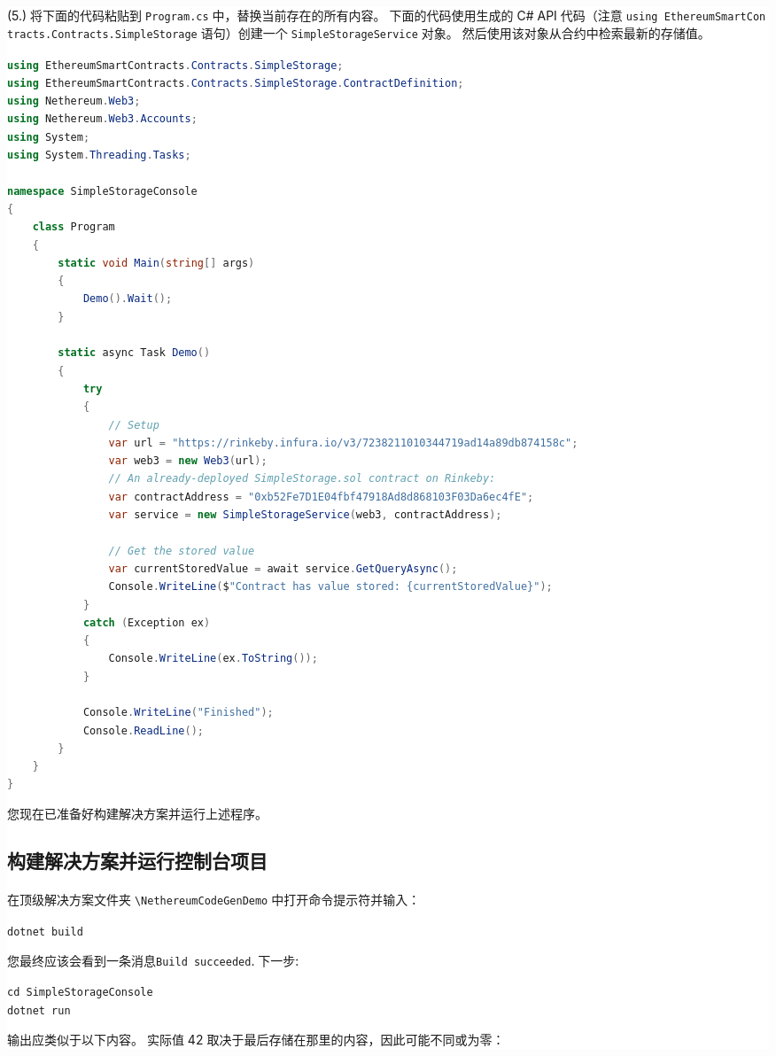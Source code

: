 (5.) 将下面的代码粘贴到 `Program.cs` 中，替换当前存在的所有内容。 下面的代码使用生成的 C# API 代码（注意 `using EthereumSmartContracts.Contracts.SimpleStorage` 语句）创建一个 `SimpleStorageService` 对象。 然后使用该对象从合约中检索最新的存储值。

```C#
using EthereumSmartContracts.Contracts.SimpleStorage;
using EthereumSmartContracts.Contracts.SimpleStorage.ContractDefinition;
using Nethereum.Web3;
using Nethereum.Web3.Accounts;
using System;
using System.Threading.Tasks;

namespace SimpleStorageConsole
{
    class Program
    {
        static void Main(string[] args)
        {
            Demo().Wait();
        }

        static async Task Demo()
        {
            try
            {
                // Setup
                var url = "https://rinkeby.infura.io/v3/7238211010344719ad14a89db874158c";
                var web3 = new Web3(url);
                // An already-deployed SimpleStorage.sol contract on Rinkeby:
                var contractAddress = "0xb52Fe7D1E04fbf47918Ad8d868103F03Da6ec4fE";
                var service = new SimpleStorageService(web3, contractAddress);

                // Get the stored value
                var currentStoredValue = await service.GetQueryAsync();
                Console.WriteLine($"Contract has value stored: {currentStoredValue}");
            }
            catch (Exception ex)
            {
                Console.WriteLine(ex.ToString());
            }

            Console.WriteLine("Finished");
            Console.ReadLine();
        }
    }
}
```
您现在已准备好构建解决方案并运行上述程序。

## 构建解决方案并运行控制台项目
在顶级解决方案文件夹 `\NethereumCodeGenDemo` 中打开命令提示符并输入：
```shell
dotnet build
```
您最终应该会看到一条消息`Build succeeded`. 下一步:
```shell
cd SimpleStorageConsole
dotnet run
```
输出应类似于以下内容。 实际值 42 取决于最后存储在那里的内容，因此可能不同或为零：
